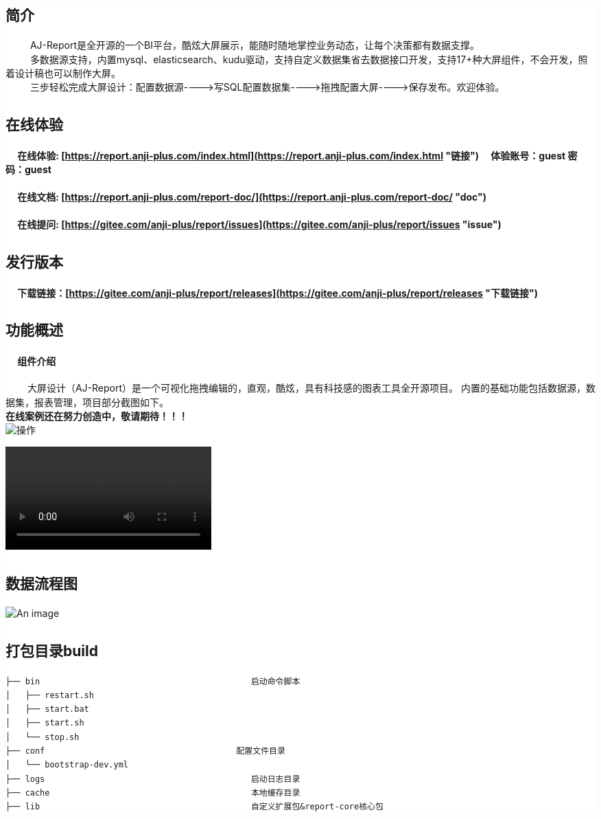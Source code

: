 ## 简介

&emsp; &emsp; AJ-Report是全开源的一个BI平台，酷炫大屏展示，能随时随地掌控业务动态，让每个决策都有数据支撑。<br>
&emsp; &emsp; 多数据源支持，内置mysql、elasticsearch、kudu驱动，支持自定义数据集省去数据接口开发，支持17+种大屏组件，不会开发，照着设计稿也可以制作大屏。<br>
&emsp; &emsp; 三步轻松完成大屏设计：配置数据源---->写SQL配置数据集---->拖拽配置大屏---->保存发布。欢迎体验。

## 在线体验

#### &emsp; 在线体验: [https://report.anji-plus.com/index.html](https://report.anji-plus.com/index.html "链接")  &emsp;体验账号：guest 密码：guest

#### &emsp; 在线文档: [https://report.anji-plus.com/report-doc/](https://report.anji-plus.com/report-doc/ "doc")<br>

#### &emsp; 在线提问: [https://gitee.com/anji-plus/report/issues](https://gitee.com/anji-plus/report/issues "issue")<br>

## 发行版本

#### &emsp; 下载链接：[https://gitee.com/anji-plus/report/releases](https://gitee.com/anji-plus/report/releases "下载链接")<br>

## 功能概述

#### &emsp; 组件介绍

&emsp;&emsp; 大屏设计（AJ-Report）是一个可视化拖拽编辑的，直观，酷炫，具有科技感的图表工具全开源项目。 内置的基础功能包括数据源，数据集，报表管理，项目部分截图如下。<br>
**在线案例还在努力创造中，敬请期待！！！**  
![操作](https://images.gitee.com/uploads/images/2021/0703/094742_c0243f70_1728982.gif "2021-07-03_09-43-50.gif")

![更多案例](https://report.anji-plus.com/report-doc/static/Rhea.mp4) <br>

## 数据流程图

![An image](https://images.gitee.com/uploads/images/2021/0630/160451_31bb9052_1728982.png)

## 打包目录build

```
├── bin                                           启动命令脚本
│   ├── restart.sh
│   ├── start.bat
│   ├── start.sh
│   └── stop.sh
├── conf                                       配置文件目录
│   └── bootstrap-dev.yml
├── logs                                          启动日志目录
├── cache                                         本地缓存目录
├── lib                                           自定义扩展包&report-core核心包
```
